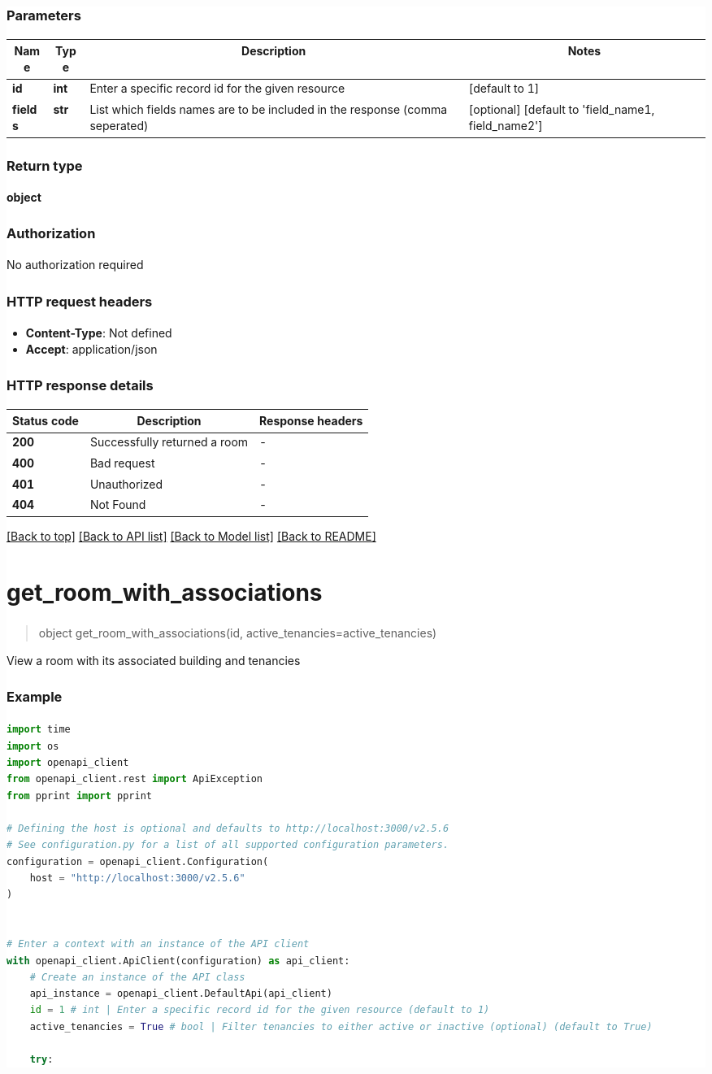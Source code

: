 

### Parameters

Name | Type | Description  | Notes
------------- | ------------- | ------------- | -------------
 **id** | **int**| Enter a specific record id for the given resource | [default to 1]
 **fields** | **str**| List which fields names are to be included in the response (comma seperated) | [optional] [default to &#39;field_name1, field_name2&#39;]

### Return type

**object**

### Authorization

No authorization required

### HTTP request headers

 - **Content-Type**: Not defined
 - **Accept**: application/json

### HTTP response details
| Status code | Description | Response headers |
|-------------|-------------|------------------|
**200** | Successfully returned a room |  -  |
**400** | Bad request |  -  |
**401** | Unauthorized |  -  |
**404** | Not Found |  -  |

[[Back to top]](#) [[Back to API list]](../README.md#documentation-for-api-endpoints) [[Back to Model list]](../README.md#documentation-for-models) [[Back to README]](../README.md)

# **get_room_with_associations**
> object get_room_with_associations(id, active_tenancies=active_tenancies)



View a room with its associated building and tenancies

### Example

```python
import time
import os
import openapi_client
from openapi_client.rest import ApiException
from pprint import pprint

# Defining the host is optional and defaults to http://localhost:3000/v2.5.6
# See configuration.py for a list of all supported configuration parameters.
configuration = openapi_client.Configuration(
    host = "http://localhost:3000/v2.5.6"
)


# Enter a context with an instance of the API client
with openapi_client.ApiClient(configuration) as api_client:
    # Create an instance of the API class
    api_instance = openapi_client.DefaultApi(api_client)
    id = 1 # int | Enter a specific record id for the given resource (default to 1)
    active_tenancies = True # bool | Filter tenancies to either active or inactive (optional) (default to True)

    try:
```